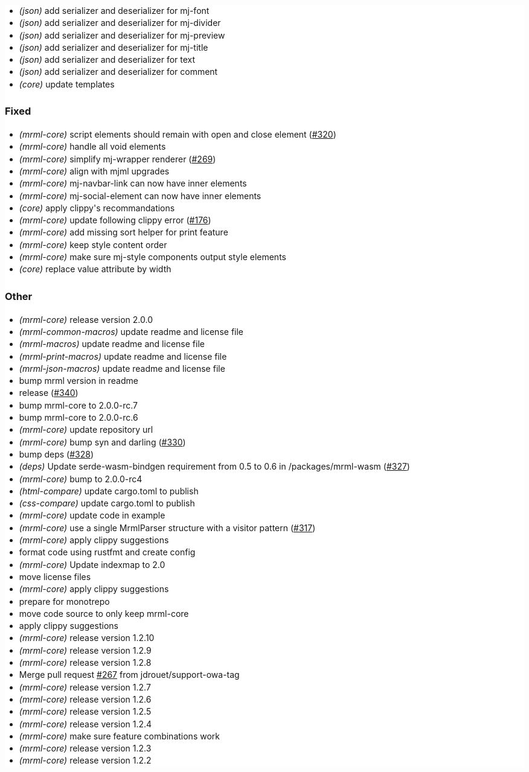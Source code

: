 - *(json)* add serializer and deserializer for mj-font
- *(json)* add serializer and deserializer for mj-divider
- *(json)* add serializer and deserializer for mj-preview
- *(json)* add serializer and deserializer for mj-title
- *(json)* add serializer and deserializer for text
- *(json)* add serializer and deserializer for comment
- *(core)* update templates

### Fixed
- *(mrml-core)* script elements should remain with open and close element ([#320](https://github.com/jdrouet/mrml/pull/320))
- *(mrml-core)* handle all void elements
- *(mrml-core)* simplify mj-wrapper renderer ([#269](https://github.com/jdrouet/mrml/pull/269))
- *(mrml-core)* align with mjml upgrades
- *(mrml-core)* mj-navbar-link can now have inner elements
- *(mrml-core)* mj-social-element can now have inner elements
- *(core)* apply clippy's recommandations
- *(mrml-core)* update following clippy error ([#176](https://github.com/jdrouet/mrml/pull/176))
- *(mrml-core)* add missing sort helper for print feature
- *(mrml-core)* keep style content order
- *(mrml-core)* make sure mj-style components output style elements
- *(core)* replace value attribute by width

### Other
- *(mrml-core)* release version 2.0.0
- *(mrml-common-macros)* update readme and license file
- *(mrml-macros)* update readme and license file
- *(mrml-print-macros)* update readme and license file
- *(mrml-json-macros)* update readme and license file
- bump mrml version in readme
- release ([#340](https://github.com/jdrouet/mrml/pull/340))
- bump mrml-core to 2.0.0-rc.7
- bump mrml-core to 2.0.0-rc.6
- *(mrml-core)* update repository url
- *(mrml-core)* bump syn and darling ([#330](https://github.com/jdrouet/mrml/pull/330))
- bump deps ([#328](https://github.com/jdrouet/mrml/pull/328))
- *(deps)* Update serde-wasm-bindgen requirement from 0.5 to 0.6 in /packages/mrml-wasm ([#327](https://github.com/jdrouet/mrml/pull/327))
- *(mrml-core)* bump to 2.0.0-rc4
- *(html-compare)* update cargo.toml to publish
- *(css-compare)* update cargo.toml to publish
- *(mrml-core)* update code in example
- *(mrml-core)* use a single MrmlParser structure with a visitor pattern ([#317](https://github.com/jdrouet/mrml/pull/317))
- *(mrml-core)* apply clippy suggestions
- format code using rustfmt and create config
- *(mrml-core)* Update indexmap to 2.0
- move license files
- *(mrml-core)* apply clippy suggestions
- prepare for monotrepo
- move code source to only keep mrml-core
- apply clippy suggestions
- *(mrml-core)* release version 1.2.10
- *(mrml-core)* release version 1.2.9
- *(mrml-core)* release version 1.2.8
- Merge pull request [#267](https://github.com/jdrouet/mrml/pull/267) from jdrouet/support-owa-tag
- *(mrml-core)* release version 1.2.7
- *(mrml-core)* release version 1.2.6
- *(mrml-core)* release version 1.2.5
- *(mrml-core)* release version 1.2.4
- *(mrml-core)* make sure feature combinations work
- *(mrml-core)* release version 1.2.3
- *(mrml-core)* release version 1.2.2